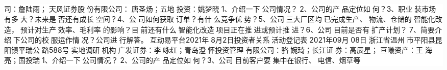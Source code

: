 司：詹陆雨；
天风证券股
份有限公司：
唐圣炀；五地
投资：姚梦晓
1、介绍一下
公司情况？
2、公司的产
品定位如
何？3、职业
装市场有多
大？未来是
否还有成长
空间？4、公
司如何获取
订单？有什
么竞争优
势？5、公司
三大厂区均
已完成生产、
物流、仓储的
智能化改造，
预计对生产
效率、毛利率
的影响？目
前还有什么
智能化改造
项目正在推
进或预计推
进？6、公司
目前是否有
扩产计划？
7、简要介绍
下公司的校
服运作情
况？公司进
行解答。
互动易平台2021年
8月2日投资者关系
活动登记表
2021年09月
08日
浙江省温州
市平阳县昆
阳镇平瑞公
路588号
实地调研
机构
广发证券：李
咏红；青岛澄
怀投资管理
有限公司：骆
婉琦；长江证
券：高辰星；
亘曦资产：王
海亮；国投瑞
1、介绍一下
公司情况？
2、公司的产
品定位如
何？3、公司
目前客户要
集中在银行、
电信、烟草等